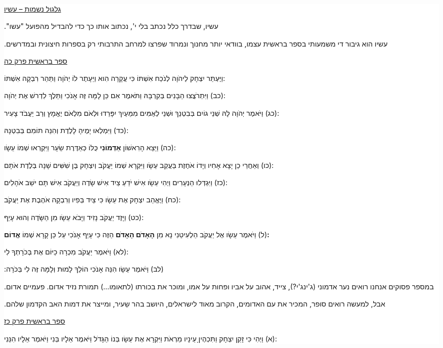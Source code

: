<span dir="rtl"><u>גלגול נשמות – עשיו</u></span>

<span dir="rtl">עשיו, שבדרך כלל נכתב בלי י', נכתוב אותו כך כדי להבדיל
מהפועל "עשו".</span>

<span dir="rtl">עשיו הוא גיבור די משמעותי בספר בראשית עצמו, בוודאי יותר
מחנוך ונמרוד שפרצו למרחב התרבותי רק בספרות חיצונית ובמדרשים.</span>

<u><span dir="rtl">ספר בראשית פרק כה</span></u>

<span dir="rtl">וַיֶּעְתַּר יִצְחָק לַיהֹוָה לְנֹכַח אִשְׁתּוֹ כִּי עֲקָרָה הִוא וַיֵּעָתֶר לוֹ יְהֹוָה
וַתַּהַר רִבְקָה אִשְׁתּוֹ</span>:

<span dir="rtl">(כב) וַיִּתְרֹצֲצוּ הַבָּנִים בְּקִרְבָּהּ וַתֹּאמֶר אִם כֵּן לָמָּה זֶּה אָנֹכִי וַתֵּלֶךְ
לִדְרשׁ אֶת יְהֹוָה</span>:

<span dir="rtl">(כג) וַיֹּאמֶר יְהֹוָה לָהּ שְׁנֵי גוֹיִם בְּבִטְנֵךְ וּשְׁנֵי לְאֻמִּים מִמֵּעַיִךְ יִפָּרֵדוּ
וּלְאֹם מִלְאֹם יֶאֱמָץ וְרַב יַעֲבֹד צָעִיר</span>:

<span dir="rtl">(כד) וַיִּמְלְאוּ יָמֶיהָ לָלֶדֶת וְהִנֵּה תוֹמִם בְּבִטְנָהּ</span>:

<span dir="rtl">(כה) וַיֵּצֵא הָרִאשׁוֹן **אַדְמוֹנִי** כֻּלּוֹ כְּאַדֶּרֶת שֵׂעָר וַיִּקְרְאוּ שְׁמוֹ
עֵשָׂו</span>:

<span dir="rtl">(כו) וְאַחֲרֵי כֵן יָצָא אָחִיו וְיָדוֹ אֹחֶזֶת בַּעֲקֵב עֵשָׂו וַיִּקְרָא שְׁמוֹ יַעֲקֹב
וְיִצְחָק בֶּן שִׁשִּׁים שָׁנָה בְּלֶדֶת אֹתָם</span>:

<span dir="rtl">(כז) וַיִּגְדְּלוּ הַנְּעָרִים וַיְהִי עֵשָׂו אִישׁ יֹדֵעַ צַיִד אִישׁ שָׂדֶה וְיַעֲקֹב
אִישׁ תָּם ישֵׁב אֹהָלִים</span>:

<span dir="rtl">(כח) וַיֶּאֱהַב יִצְחָק אֶת עֵשָׂו כִּי צַיִד בְּפִיו וְרִבְקָה אֹהֶבֶת אֶת
יַעֲקֹב</span>:

<span dir="rtl">(כט) וַיָּזֶד יַעֲקֹב נָזִיד וַיָּבֹא עֵשָׂו מִן הַשָּׂדֶה וְהוּא עָיֵף</span>:

<span dir="rtl">(ל) וַיֹּאמֶר עֵשָׂו אֶל יַעֲקֹב הַלְעִיטֵנִי נָא מִן **הָאָדֹם הָאָדֹם** הַזֶּה כִּי
עָיֵף אָנֹכִי עַל כֵּן קָרָא שְׁמוֹ **אֱדוֹם**</span>**:**

<span dir="rtl">(לא) וַיֹּאמֶר יַעֲקֹב מִכְרָה כַיּוֹם אֶת בְּכֹרָתְךָ לִי</span>:

<span dir="rtl">(לב) וַיֹּאמֶר עֵשָׂו הִנֵּה אָנֹכִי הוֹלֵךְ לָמוּת וְלָמָּה זֶּה לִי
בְּכֹרָה:</span>

<span dir="rtl">במספר פסוקים אנחנו רואים נער אדמוני (ג'ינג'י?), צייד,
אהוב על אביו ופחות על אמו, ומוכר את בכורתו (לתאומו...) תמורת נזיד אדום.
פעמיים אדום.</span>

<span dir="rtl">אבל, למעשה רואים סופר, המכיר את עם האדומים, הקרוב מאוד
לישראלים, היושב בהר שֵעיר, ומייצר את דמות האב הקדמון שלהם.</span>

<u><span dir="rtl">ספר בראשית פרק כז</span></u>

<span dir="rtl">(א) וַיְהִי כִּי זָקֵן יִצְחָק וַתִּכְהֶיןָ עֵינָיו מֵרְאֹת וַיִּקְרָא אֶת עֵשָׂו בְּנוֹ
הַגָּדֹל וַיֹּאמֶר אֵלָיו בְּנִי וַיֹּאמֶר אֵלָיו הִנֵּנִי</span>:
